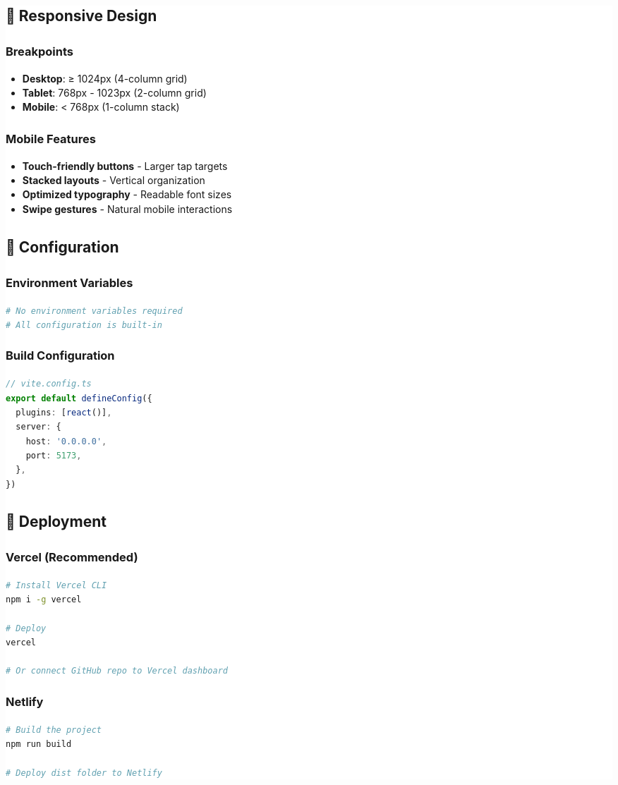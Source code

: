 ## 📱 Responsive Design

### **Breakpoints**
- **Desktop**: ≥ 1024px (4-column grid)
- **Tablet**: 768px - 1023px (2-column grid)
- **Mobile**: < 768px (1-column stack)

### **Mobile Features**
- **Touch-friendly buttons** - Larger tap targets
- **Stacked layouts** - Vertical organization
- **Optimized typography** - Readable font sizes
- **Swipe gestures** - Natural mobile interactions

## 🔧 Configuration

### **Environment Variables**
```bash
# No environment variables required
# All configuration is built-in
```

### **Build Configuration**
```typescript
// vite.config.ts
export default defineConfig({
  plugins: [react()],
  server: {
    host: '0.0.0.0',
    port: 5173,
  },
})
```

## 🚀 Deployment

### **Vercel (Recommended)**
```bash
# Install Vercel CLI
npm i -g vercel

# Deploy
vercel

# Or connect GitHub repo to Vercel dashboard
```

### **Netlify**
```bash
# Build the project
npm run build

# Deploy dist folder to Netlify
```
